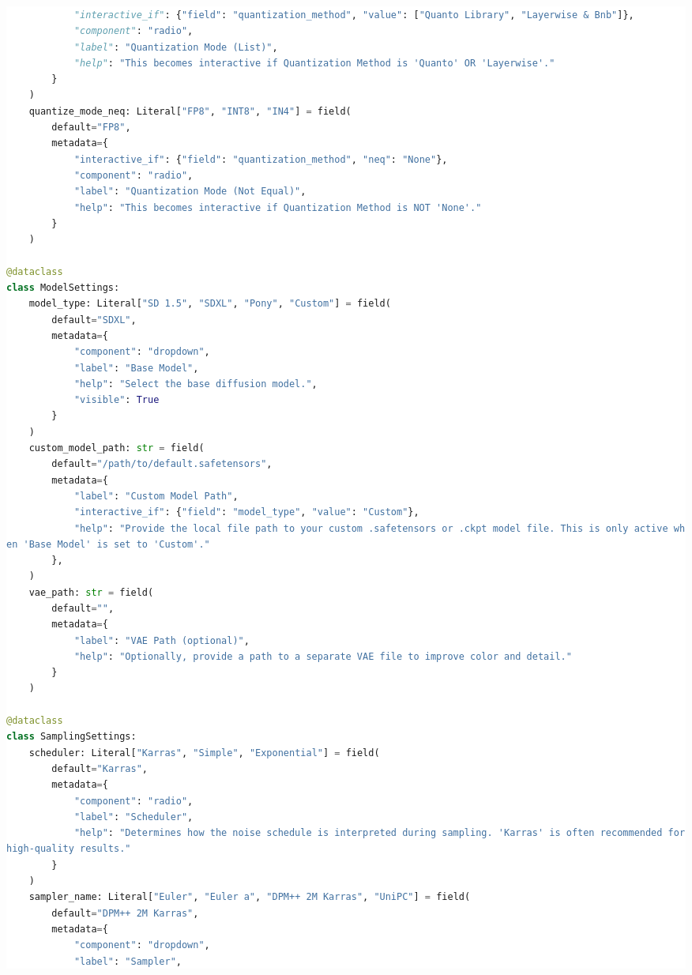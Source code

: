 ```python
            "interactive_if": {"field": "quantization_method", "value": ["Quanto Library", "Layerwise & Bnb"]},
            "component": "radio",
            "label": "Quantization Mode (List)",
            "help": "This becomes interactive if Quantization Method is 'Quanto' OR 'Layerwise'."
        }
    )
    quantize_mode_neq: Literal["FP8", "INT8", "IN4"] = field(
        default="FP8",
        metadata={
            "interactive_if": {"field": "quantization_method", "neq": "None"},
            "component": "radio",
            "label": "Quantization Mode (Not Equal)",
            "help": "This becomes interactive if Quantization Method is NOT 'None'."
        }
    )

@dataclass
class ModelSettings:
    model_type: Literal["SD 1.5", "SDXL", "Pony", "Custom"] = field(
        default="SDXL",
        metadata={
            "component": "dropdown",
            "label": "Base Model",
            "help": "Select the base diffusion model.",
            "visible": True
        }
    )
    custom_model_path: str = field(
        default="/path/to/default.safetensors",
        metadata={
            "label": "Custom Model Path",
            "interactive_if": {"field": "model_type", "value": "Custom"},
            "help": "Provide the local file path to your custom .safetensors or .ckpt model file. This is only active when 'Base Model' is set to 'Custom'."
        },
    )
    vae_path: str = field(
        default="",
        metadata={
            "label": "VAE Path (optional)",
            "help": "Optionally, provide a path to a separate VAE file to improve color and detail."
        }
    )

@dataclass
class SamplingSettings:
    scheduler: Literal["Karras", "Simple", "Exponential"] = field(
        default="Karras",
        metadata={
            "component": "radio",
            "label": "Scheduler",
            "help": "Determines how the noise schedule is interpreted during sampling. 'Karras' is often recommended for high-quality results."
        }
    )
    sampler_name: Literal["Euler", "Euler a", "DPM++ 2M Karras", "UniPC"] = field(
        default="DPM++ 2M Karras",
        metadata={
            "component": "dropdown",
            "label": "Sampler",
```